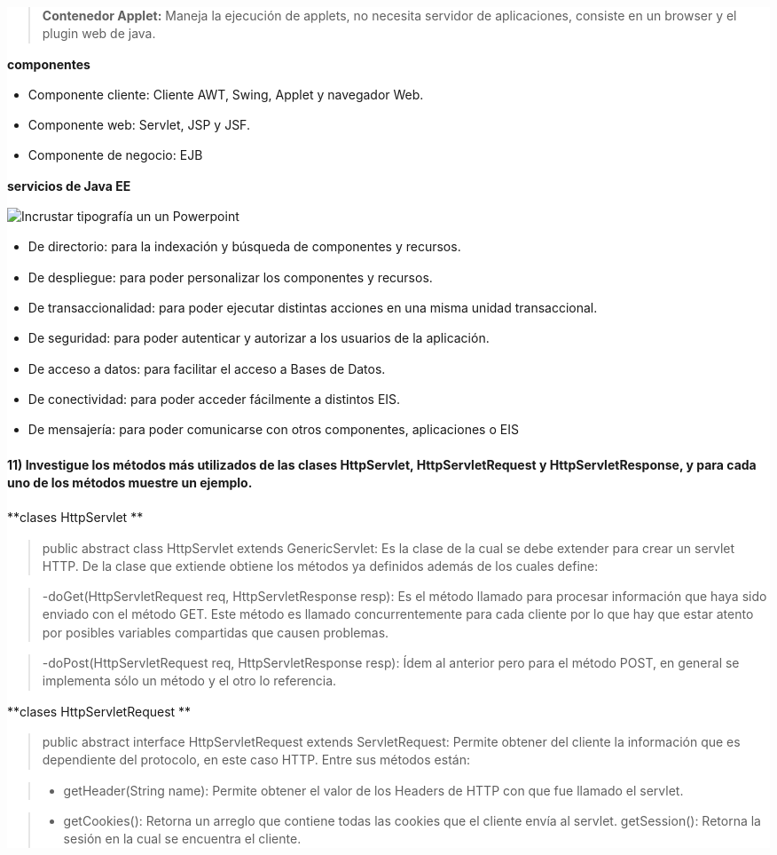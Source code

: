 >**Contenedor Applet:** Maneja la ejecución de applets, no necesita servidor de aplicaciones, consiste en un browser y el plugin web de java.

**componentes**


- Componente cliente: Cliente AWT, Swing, Applet y navegador Web.

- Componente web: Servlet, JSP y JSF.

- Componente de negocio: EJB



**servicios de Java EE**

![Incrustar tipografía un un Powerpoint ](http://www.jtech.ua.es/j2ee/2003-2004/abierto-j2ee-2003-2004/ejb/imagenes/arquitecturaEJB.png)

- De directorio: para la indexación y búsqueda de componentes y recursos.

- De despliegue: para poder personalizar los componentes y recursos.

- De transaccionalidad: para poder ejecutar distintas acciones en una misma unidad transaccional.

- De seguridad: para poder autenticar y autorizar a los usuarios de la aplicación.

- De acceso a datos: para facilitar el acceso a Bases de Datos.

- De conectividad: para poder acceder fácilmente a distintos EIS.

- De mensajería: para poder comunicarse con otros componentes, aplicaciones o EIS


#### 11) Investigue los métodos más utilizados de las clases HttpServlet, HttpServletRequest y HttpServletResponse, y para cada uno de los métodos muestre un ejemplo.

**clases HttpServlet **

> public abstract class HttpServlet extends GenericServlet: Es la clase de la cual se debe extender para crear un servlet HTTP. De la clase que extiende obtiene los métodos ya definidos además de los cuales define:

> -doGet(HttpServletRequest req, HttpServletResponse resp): Es el método llamado para procesar información que haya sido enviado con el método GET. Este método es llamado concurrentemente para cada cliente por lo que hay que estar atento por posibles variables compartidas que causen problemas.


> -doPost(HttpServletRequest req, HttpServletResponse resp): Ídem al anterior pero para el método POST, en general se implementa sólo un método y el otro lo referencia.

**clases  HttpServletRequest  ** 

> public abstract interface HttpServletRequest extends ServletRequest: Permite obtener del cliente la información que es dependiente del protocolo, en este caso HTTP. Entre sus métodos están:

> - getHeader(String name): Permite obtener el valor de los Headers de HTTP con que fue llamado el servlet.

> - getCookies(): Retorna un arreglo que contiene todas las cookies que el cliente envía al servlet.
getSession(): Retorna la sesión en la cual se encuentra el cliente.
